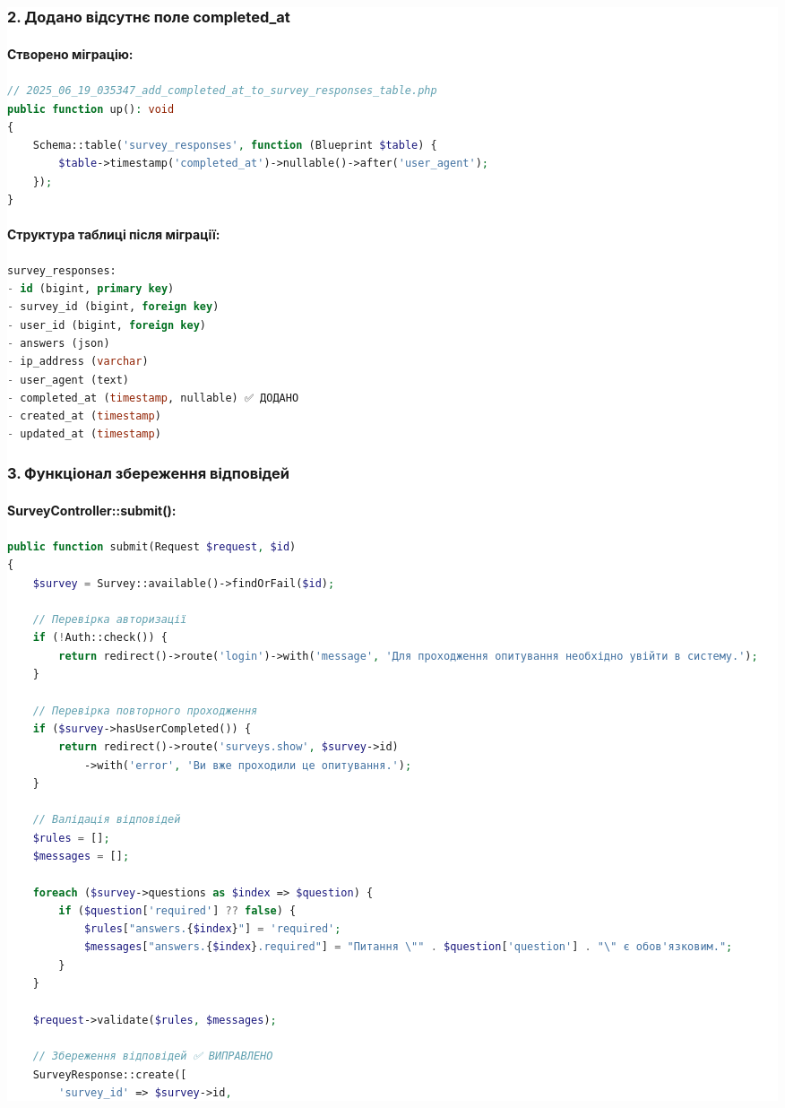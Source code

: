 ### 2. Додано відсутнє поле completed_at

#### Створено міграцію:
```php
// 2025_06_19_035347_add_completed_at_to_survey_responses_table.php
public function up(): void
{
    Schema::table('survey_responses', function (Blueprint $table) {
        $table->timestamp('completed_at')->nullable()->after('user_agent');
    });
}
```

#### Структура таблиці після міграції:
```sql
survey_responses:
- id (bigint, primary key)
- survey_id (bigint, foreign key)
- user_id (bigint, foreign key) 
- answers (json)
- ip_address (varchar)
- user_agent (text)
- completed_at (timestamp, nullable) ✅ ДОДАНО
- created_at (timestamp)
- updated_at (timestamp)
```

### 3. Функціонал збереження відповідей

#### SurveyController::submit():
```php
public function submit(Request $request, $id)
{
    $survey = Survey::available()->findOrFail($id);
    
    // Перевірка авторизації
    if (!Auth::check()) {
        return redirect()->route('login')->with('message', 'Для проходження опитування необхідно увійти в систему.');
    }
    
    // Перевірка повторного проходження
    if ($survey->hasUserCompleted()) {
        return redirect()->route('surveys.show', $survey->id)
            ->with('error', 'Ви вже проходили це опитування.');
    }
    
    // Валідація відповідей
    $rules = [];
    $messages = [];
    
    foreach ($survey->questions as $index => $question) {
        if ($question['required'] ?? false) {
            $rules["answers.{$index}"] = 'required';
            $messages["answers.{$index}.required"] = "Питання \"" . $question['question'] . "\" є обов'язковим.";
        }
    }
    
    $request->validate($rules, $messages);
    
    // Збереження відповідей ✅ ВИПРАВЛЕНО
    SurveyResponse::create([
        'survey_id' => $survey->id,
```